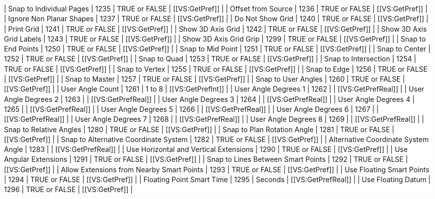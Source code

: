 | Snap to Individual Pages | 1235 | TRUE or FALSE | [[VS:GetPref]] |
| Offset from Source | 1236 | TRUE or FALSE | [[VS:GetPref]] |
| Ignore Non Planar Shapes | 1237 | TRUE or FALSE | [[VS:GetPref]] |
| Do Not Show Grid | 1240 | TRUE or FALSE | [[VS:GetPref]] |
| Print Grid | 1241 | TRUE or FALSE | [[VS:GetPref]] |
| Show 3D Axis Grid | 1242 | TRUE or FALSE | [[VS:GetPref]] |
| Show 3D Axis Grid Labels | 1243 | TRUE or FALSE | [[VS:GetPref]] |
| Show 3D Axis Grid Grip | 1299 | TRUE or FALSE | [[VS:GetPref]] |
| Snap to End Points | 1250 | TRUE or FALSE | [[VS:GetPref]] |
| Snap to Mid Point | 1251 | TRUE or FALSE | [[VS:GetPref]] |
| Snap to Center | 1252 | TRUE or FALSE | [[VS:GetPref]] |
| Snap to Quad | 1253 | TRUE or FALSE | [[VS:GetPref]] |
| Snap to Intersection | 1254 | TRUE or FALSE | [[VS:GetPref]] |
| Snap to Vertex | 1255 | TRUE or FALSE | [[VS:GetPref]] |
| Snap to Edge | 1256 | TRUE or FALSE | [[VS:GetPref]] |
| Snap to Master | 1257 | TRUE or FALSE | [[VS:GetPref]] |
| Snap to User Angles | 1260 | TRUE or FALSE | [[VS:GetPref]] |
| User Angle Count | 1261 | 1 to 8 | [[VS:GetPrefInt]] |
| User Angle Degrees 1 | 1262 | | [[VS:GetPrefReal]] |
| User Angle Degrees 2 | 1263 | | [[VS:GetPrefReal]] |
| User Angle Degrees 3 | 1264 | | [[VS:GetPrefReal]] |
| User Angle Degrees 4 | 1265 | | [[VS:GetPrefReal]] |
| User Angle Degrees 5 | 1266 | | [[VS:GetPrefReal]] |
| User Angle Degrees 6 | 1267 | | [[VS:GetPrefReal]] |
| User Angle Degrees 7 | 1268 | | [[VS:GetPrefReal]] |
| User Angle Degrees 8 | 1269 | | [[VS:GetPrefReal]] |
| Snap to Relative Angles | 1280 | TRUE or FALSE | [[VS:GetPref]] |
| Snap to Plan Rotation Angle | 1281 | TRUE or FALSE | [[VS:GetPref]] |
| Snap to Alternative Coordinate System | 1282 | TRUE or FALSE | [[VS:GetPref]] |
| Alternative Coordinate System Angle | 1283 | | [[VS:GetPrefReal]] |
| Use Horizontal and Vertical Extensions | 1290 | TRUE or FALSE | [[VS:GetPref]] |
| Use Angular Extensions | 1291 | TRUE or FALSE | [[VS:GetPref]] |
| Snap to Lines Between Smart Points | 1292 | TRUE or FALSE | [[VS:GetPref]] |
| Allow Extensions from Nearby Smart Points | 1293 | TRUE or FALSE | [[VS:GetPref]] |
| Use Floating Smart Points | 1294 | TRUE or FALSE | [[VS:GetPref]] |
| Floating Point Smart Time | 1295 | Seconds | [[VS:GetPrefReal]] |
| Use Floating Datum | 1296 | TRUE or FALSE | [[VS:GetPref]] |